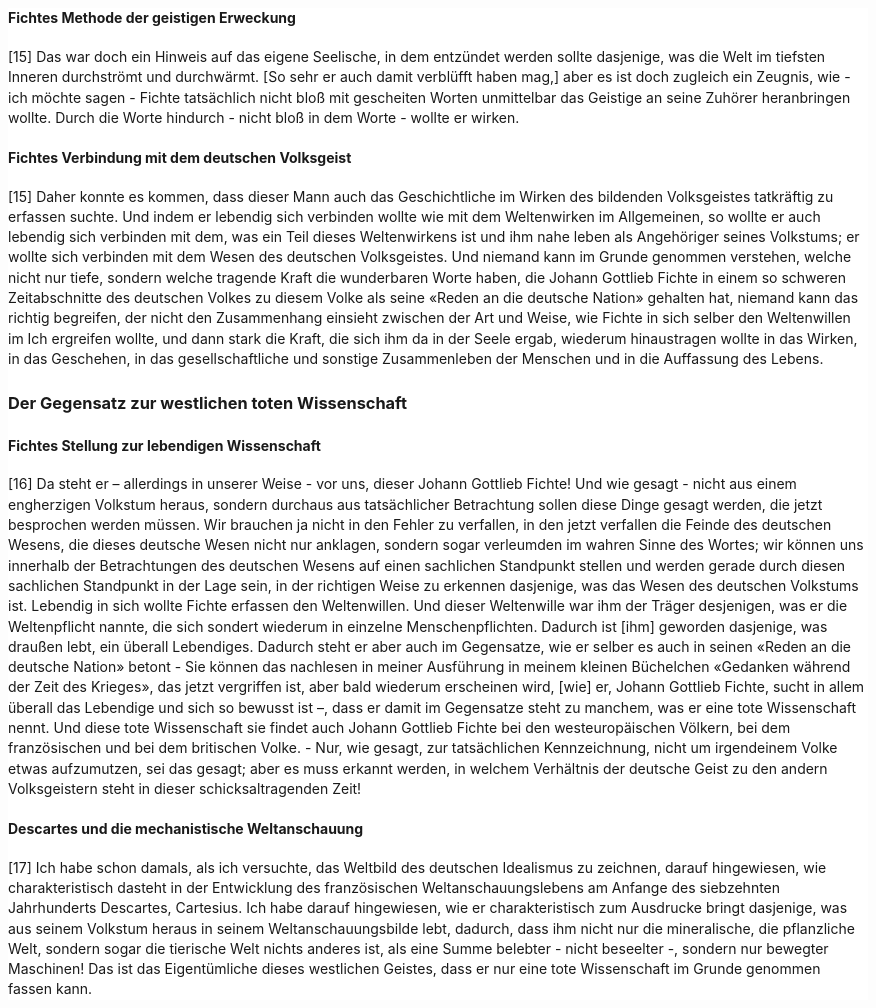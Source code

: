 #### Fichtes Methode der geistigen Erweckung

[15] Das war doch ein Hinweis auf das eigene Seelische, in dem entzündet werden sollte dasjenige, was die Welt im tiefsten Inneren durchströmt und durchwärmt. [So sehr er auch damit verblüfft haben mag,] aber es ist doch zugleich ein Zeugnis, wie - ich möchte sagen - Fichte tatsächlich nicht bloß mit gescheiten Worten unmittelbar das Geistige an seine Zuhörer heranbringen wollte. Durch die Worte hindurch - nicht bloß in dem Worte - wollte er wirken.

#### Fichtes Verbindung mit dem deutschen Volksgeist

[15] Daher konnte es kommen, dass dieser Mann auch das Geschichtliche im Wirken des bildenden Volksgeistes tatkräftig zu erfassen suchte. Und indem er lebendig sich verbinden wollte wie mit dem Weltenwirken im Allgemeinen, so wollte er auch lebendig sich verbinden mit dem, was ein Teil dieses Weltenwirkens ist und ihm nahe leben als Angehöriger seines Volkstums; er wollte sich verbinden mit dem Wesen des deutschen Volksgeistes. Und niemand kann im Grunde genommen verstehen, welche nicht nur tiefe, sondern welche tragende Kraft die wunderbaren Worte haben, die Johann Gottlieb Fichte in einem so schweren Zeitabschnitte des deutschen Volkes zu diesem Volke als seine «Reden an die deutsche Nation» gehalten hat, niemand kann das richtig begreifen, der nicht den Zusammenhang einsieht zwischen der Art und Weise, wie Fichte in sich selber den Weltenwillen im Ich ergreifen wollte, und dann stark die Kraft, die sich ihm da in der Seele ergab, wiederum hinaustragen wollte in das Wirken, in das Geschehen, in das gesellschaftliche und sonstige Zusammenleben der Menschen und in die Auffassung des Lebens.

### Der Gegensatz zur westlichen toten Wissenschaft

#### Fichtes Stellung zur lebendigen Wissenschaft

[16] Da steht er – allerdings in unserer Weise - vor uns, dieser Johann Gottlieb Fichte! Und wie gesagt - nicht aus einem engherzigen Volkstum heraus, sondern durchaus aus tatsächlicher Betrachtung sollen diese Dinge gesagt werden, die jetzt besprochen werden müssen. Wir brauchen ja nicht in den Fehler zu verfallen, in den jetzt verfallen die Feinde des deutschen Wesens, die dieses deutsche Wesen nicht nur anklagen, sondern sogar verleumden im wahren Sinne des Wortes; wir können uns innerhalb der Betrachtungen des deutschen Wesens auf einen sachlichen Standpunkt stellen und werden gerade durch diesen sachlichen Standpunkt in der Lage sein, in der richtigen Weise zu erkennen dasjenige, was das Wesen des deutschen Volkstums ist. Lebendig in sich wollte Fichte erfassen den Weltenwillen. Und dieser Weltenwille war ihm der Träger desjenigen, was er die Weltenpflicht nannte, die sich sondert wiederum in einzelne Menschenpflichten. Dadurch ist [ihm] geworden dasjenige, was draußen lebt, ein überall Lebendiges. Dadurch steht er aber auch im Gegensatze, wie er selber es auch in seinen «Reden an die deutsche Nation» betont - Sie können das nachlesen in meiner Ausführung in meinem kleinen Büchelchen «Gedanken während der Zeit des Krieges», das jetzt vergriffen ist, aber bald wiederum erscheinen wird, [wie] er, Johann Gottlieb Fichte, sucht in allem überall das Lebendige und sich so bewusst ist –, dass er damit im Gegensatze steht zu manchem, was er eine tote Wissenschaft nennt. Und diese tote Wissenschaft sie findet auch Johann Gottlieb Fichte bei den westeuropäischen Völkern, bei dem französischen und bei dem britischen Volke. - Nur, wie gesagt, zur tatsächlichen Kennzeichnung, nicht um irgendeinem Volke etwas aufzumutzen, sei das gesagt; aber es muss erkannt werden, in welchem Verhältnis der deutsche Geist zu den andern Volksgeistern steht in dieser schicksaltragenden Zeit!

#### Descartes und die mechanistische Weltanschauung

[17] Ich habe schon damals, als ich versuchte, das Weltbild des deutschen Idealismus zu zeichnen, darauf hingewiesen, wie charakteristisch dasteht in der Entwicklung des französischen Weltanschauungslebens am Anfange des siebzehnten Jahrhunderts Descartes, Cartesius. Ich habe darauf hingewiesen, wie er charakteristisch zum Ausdrucke bringt dasjenige, was aus seinem Volkstum heraus in seinem Weltanschauungsbilde lebt, dadurch, dass ihm nicht nur die mineralische, die pflanzliche Welt, sondern sogar die tierische Welt nichts anderes ist, als eine Summe belebter - nicht beseelter -, sondern nur bewegter Maschinen! Das ist das Eigentümliche dieses westlichen Geistes, dass er nur eine tote Wissenschaft im Grunde genommen fassen kann.
